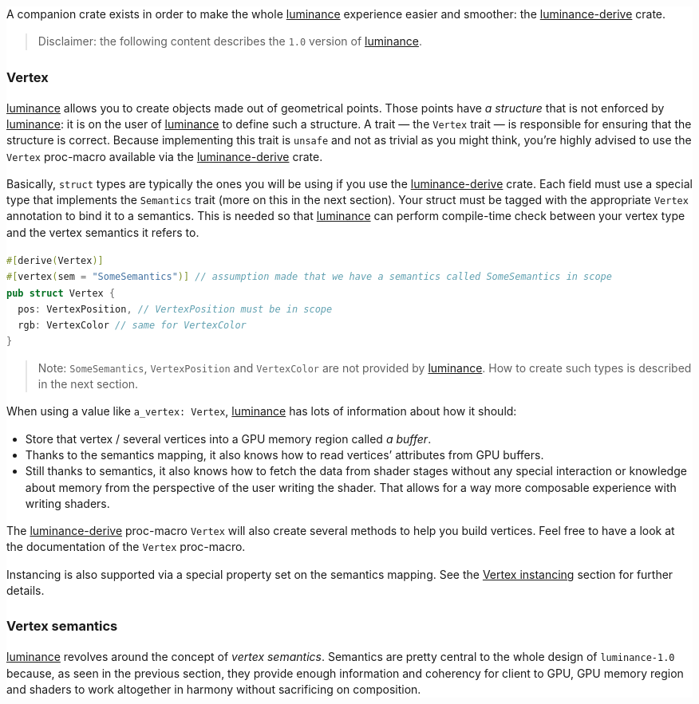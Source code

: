A companion crate exists in order to make the whole [luminance] experience easier and smoother: the
[luminance-derive] crate.

> Disclaimer: the following content describes the `1.0` version of [luminance].

### Vertex

[luminance] allows you to create objects made out of geometrical points. Those points have *a
structure* that is not enforced by [luminance]: it is on the user of [luminance] to define such a
structure. A trait — the `Vertex` trait — is responsible for ensuring that the structure is correct.
Because implementing this trait is `unsafe` and not as trivial as you might think, you’re highly
advised to use the `Vertex` proc-macro available via the [luminance-derive] crate.

Basically, `struct` types are typically the ones you will be using if you use the [luminance-derive]
crate. Each field must use a special type that implements the `Semantics` trait (more on this in the
next section). Your struct must be tagged with the appropriate `Vertex` annotation to bind it to a
semantics. This is needed so that [luminance] can perform compile-time check between your vertex
type and the vertex semantics it refers to.

```rust
#[derive(Vertex)]
#[vertex(sem = "SomeSemantics")] // assumption made that we have a semantics called SomeSemantics in scope
pub struct Vertex {
  pos: VertexPosition, // VertexPosition must be in scope
  rgb: VertexColor // same for VertexColor
}
```

> Note: `SomeSemantics`, `VertexPosition` and `VertexColor` are not provided by [luminance]. How to
> create such types is described in the next section.

When using a value like `a_vertex: Vertex`, [luminance] has lots of information about how it should:

  - Store that vertex / several vertices into a GPU memory region called *a buffer*.
  - Thanks to the semantics mapping, it also knows how to read vertices’ attributes from GPU
    buffers.
  - Still thanks to semantics, it also knows how to fetch the data from shader stages without any
    special interaction or knowledge about memory from the perspective of the user writing the
    shader. That allows for a way more composable experience with writing shaders.

The [luminance-derive] proc-macro `Vertex` will also create several methods to help you build
vertices. Feel free to have a look at the documentation of the `Vertex` proc-macro.

Instancing is also supported via a special property set on the semantics mapping. See the
[Vertex instancing](#vertex-instancing) section for further details.

### Vertex semantics

[luminance] revolves around the concept of *vertex semantics*. Semantics are pretty central to the
whole design of `luminance-1.0` because, as seen in the previous section, they provide enough
information and coherency for client to GPU, GPU memory region and shaders to work altogether in
harmony without sacrificing on composition.


[luminance]: https://crates.io/crates/luminance
[OpenGL]: https://www.opengl.org
[Vulkan]: https://www.khronos.org/vulkan
[gfx]: https://crates.io/crates/gfx
[gfx-hal]: https://crates.io/crates/gfx-hal
[gfx-warden]: https://crates.io/crates/gfx-warden
[luminance-0.30.1]: https://crates.io/crates/luminance/0.30.1
[luminance-derive]: ../../luminance-derive
[builder pattern]: https://doc.rust-lang.org/1.0.0/style/ownership/builders.html
[demoscene]: https://en.wikipedia.org/wiki/Demoscene
[Haskell version]: https://hackage.haskell.org/package/luminance
[wgpu-native]: https://crates.io/crates/wgpu-native